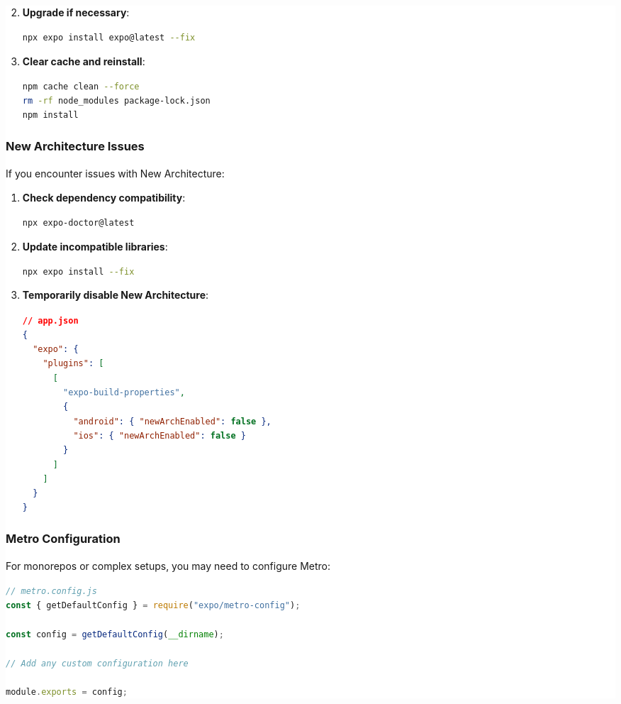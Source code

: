 2. **Upgrade if necessary**:

   ```bash
   npx expo install expo@latest --fix
   ```

3. **Clear cache and reinstall**:
   ```bash
   npm cache clean --force
   rm -rf node_modules package-lock.json
   npm install
   ```

### New Architecture Issues

If you encounter issues with New Architecture:

1. **Check dependency compatibility**:

   ```bash
   npx expo-doctor@latest
   ```

2. **Update incompatible libraries**:

   ```bash
   npx expo install --fix
   ```

3. **Temporarily disable New Architecture**:
   ```json
   // app.json
   {
     "expo": {
       "plugins": [
         [
           "expo-build-properties",
           {
             "android": { "newArchEnabled": false },
             "ios": { "newArchEnabled": false }
           }
         ]
       ]
     }
   }
   ```

### Metro Configuration

For monorepos or complex setups, you may need to configure Metro:

```javascript
// metro.config.js
const { getDefaultConfig } = require("expo/metro-config");

const config = getDefaultConfig(__dirname);

// Add any custom configuration here

module.exports = config;
```
